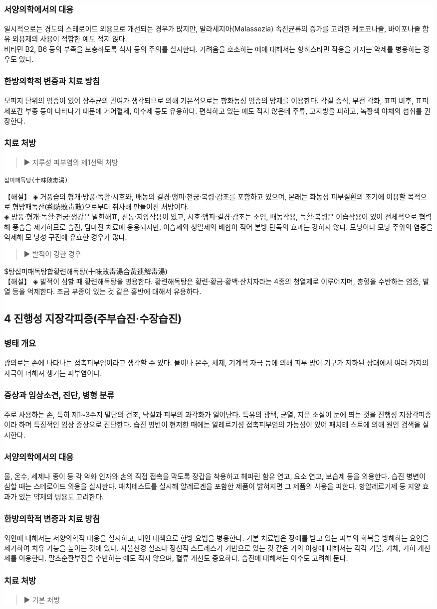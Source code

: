 ### 서양의학에서의 대응
일시적으로는 경도의 스테로이드 외용으로 개선되는 경우가 많지만, 말라세지아(Malassezia) 속진균류의 증가를 고려한 케토코나졸, 바이포나졸 함유 외용제의 사용이 적합한 예도 적지 않다.  
비타민 B2, B6 등의 부족을 보충하도록 식사 등의 주의를 실시한다. 가려움을 호소하는 예에 대해서는 항히스타민 작용을 가지는 약제를 병용하는 경우도 있다.

### 한방의학적 변증과 치료 방침
모피지 단위의 염증이 있어 상주균의 관여가 생각되므로 의해 기본적으로는 항화농성 염증의 방제를 이용한다. 각질 증식, 부전 각화, 표피 비후, 표피 세포간 부종 등이 나타나기 때문에 거어혈제, 이수제 등도 유용하다. 편식하고 있는 예도 적지 않은데 주류, 고지방을 피하고, 녹황색 야채의 섭취를 권장한다.

### 치료 처방

> ► 지루성 피부염의 제1선택 처방

`십미패독탕(十味敗毒湯)`

【해설】 ◈ 거풍습의 형개·방풍·독활·시호와, 배농의 길경·앵피·천궁·복령·감초를 포함하고 있으며, 본래는 화농성 피부질환의 초기에 이용할 목적으로 형방패독산(荊防敗毒散)으로부터 취사해 만들어진 처방이다.  
◈ 방풍·형개·독활·천궁·생강은 발한해표, 진통·지양작용이 있고, 시호·앵피·길경·감초는 소염, 배농작용, 독활·복령은 이습작용이 있어 전체적으로 협력해 풍습을 제거하므로 습진, 담마진 치료에 응용되지만, 이습제와 청열제의 배합이 적어 본방 단독의 효과는 강하지 않다. 모낭이나 모낭 주위의 염증을 억제해 모 낭성 구진에 유효한 경우가 많다.

> ► 발적이 강한 경우

$탕십미패독탕합황련해독탕(十味敗毒湯合黃連解毒湯)  
【해설】 ◈ 발적이 심할 때 황련해독탕을 병용한다. 황련해독탕은 황련·황금·황백·산치자라는 4종의 청열제로 이루어지며, 충혈을 수반하는 염증, 발열 등을 억제한다. 조금 부종이 있는 것 같은 홍반에 대해서 유용하다.




## 4 진행성 지장각피증(주부습진·수장습진)

### 병태 개요
광의로는 손에 나타나는 접촉피부염이라고 생각할 수 있다. 물이나 온수, 세제, 기계적 자극 등에 의해 피부 방어 기구가 저하된 상태에서 여러 가지의 자극이 더해져 생기는 피부염이다.

### 증상과 임상소견, 진단, 병형 분류
주로 사용하는 손, 특히 제1~3수지 말단의 건조, 낙설과 피부의 과각화가 일어난다. 특유의 광택, 균열, 지문 소실이 눈에 띄는 것을 진행성 지장각피증이라 하며 특징적인 임상 증상으로 진단한다. 습진 병변이 현저한 때에는 알레르기성 접촉피부염의 가능성이 있어 패치테 스트에 의해 원인 검색을 실시한다.

### 서양의학에서의 대응
물, 온수, 세제나 종이 등 각 악화 인자와 손의 직접 접촉을 막도록 장갑을 착용하고 헤파린 함유 연고, 요소 연고, 보습제 등을 외용한다. 습진 병변이 심할 때는 스테로이드 외용을 실시한다. 패치테스트를 실시해 알레르겐을 포함한 제품이 밝혀지면 그 제품의 사용을 피한다. 항알레르기제 등 지양 효과가 있는 약제의 병용도 고려한다.

### 한방의학적 변증과 치료 방침
외인에 대해서는 서양의학적 대응을 실시하고, 내인 대책으로 한방 요법을 병용한다. 기본 치료법은 장애를 받고 있는 피부의 회복을 방해하는 요인을 제거하여 치유 기능을 높이는 것에 있다. 자율신경 실조나 정신적 스트레스가 기반으로 있는 것 같은 기의 이상에 대해서는 각각 기울, 기체, 기허 개선제를 이용한다. 말초순환부전을 수반하는 예도 적지 않으며, 혈류 개선도 중요하다. 습진에 대해서는 이수도 고려해 둔다.

### 치료 처방

> ► 기본 처방

